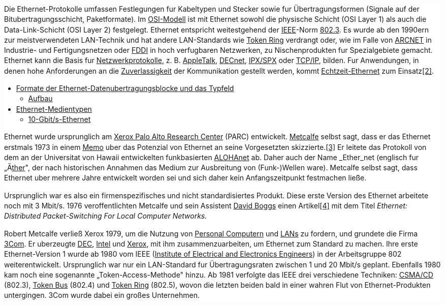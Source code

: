 Die Ethernet-Protokolle umfassen Festlegungen fur Kabeltypen und Stecker sowie fur Übertragungsformen (Signale auf der Bitubertragungsschicht, Paketformate). Im [OSI-Modell](https://de.m.wikipedia.org/wiki/OSI-Modell) ist mit Ethernet sowohl die physische Schicht (OSI Layer 1) als auch die Data-Link-Schicht (OSI Layer 2) festgelegt. Ethernet entspricht weitestgehend der [IEEE](https://de.m.wikipedia.org/wiki/Institute_of_Electrical_and_Electronics_Engineers)-Norm [802.3](https://de.m.wikipedia.org/wiki/IEEE_802). Es wurde ab den 1990ern zur meistverwendeten LAN-Technik und hat andere LAN-Standards wie [Token Ring](https://de.m.wikipedia.org/wiki/Token_Ring) verdrangt oder, wie im Falle von [ARCNET](https://de.m.wikipedia.org/wiki/ARCNET) in Industrie- und Fertigungsnetzen oder [FDDI](https://de.m.wikipedia.org/wiki/Fiber_Distributed_Data_Interface) in hoch verfugbaren Netzwerken, zu Nischenprodukten fur Spezialgebiete gemacht. Ethernet kann die Basis fur [Netzwerkprotokolle](https://de.m.wikipedia.org/wiki/Netzwerkprotokoll), z. B. [AppleTalk](https://de.m.wikipedia.org/wiki/AppleTalk), [DECnet](https://de.m.wikipedia.org/wiki/DECnet), [IPX/SPX](https://de.m.wikipedia.org/wiki/IPX/SPX) oder [TCP/IP](https://de.m.wikipedia.org/wiki/TCP/IP-Referenzmodell), bilden. Fur Anwendungen, in denen hohe Anforderungen an die [Zuverlassigkeit](https://de.m.wikipedia.org/wiki/Zuverl%C3%A4ssigkeit_\(Technik\)) der Kommunikation gestellt werden, kommt [Echtzeit-Ethernet](https://de.m.wikipedia.org/wiki/Echtzeit-Ethernet) zum Einsatz[[2]](https://de.m.wikipedia.org/wiki/Ethernet).

  * [Formate der Ethernet-Datenubertragungsblocke und das Typfeld](https://de.m.wikipedia.org/wiki/Ethernet)
    * [Aufbau](https://de.m.wikipedia.org/wiki/Ethernet)
  * [Ethernet-Medientypen](https://de.m.wikipedia.org/wiki/Ethernet)
    * [10-Gbit/s-Ethernet](https://de.m.wikipedia.org/wiki/Ethernet)

Ethernet wurde ursprunglich am [Xerox Palo Alto Research Center](https://de.m.wikipedia.org/wiki/Xerox_PARC) (PARC) entwickelt. [Metcalfe](https://de.m.wikipedia.org/wiki/Robert_Metcalfe) selbst sagt, dass er das Ethernet erstmals 1973 in einem [Memo](https://de.m.wikipedia.org/wiki/Memorandum) uber das Potenzial von Ethernet an seine Vorgesetzten skizzierte.[[3]](https://de.m.wikipedia.org/wiki/Ethernet) Er leitete das Protokoll von dem an der Universitat von Hawaii entwickelten funkbasierten [ALOHAnet](https://de.m.wikipedia.org/wiki/ALOHAnet) ab. Daher auch der Name _Ether_net (englisch fur „Ä[ther](https://de.m.wikipedia.org/wiki/%C3%84ther_\(Physik\))", der nach historischen Annahmen das Medium zur Ausbreitung von (Funk-)Wellen ware). Metcalfe selbst sagt, dass Ethernet uber mehrere Jahre entwickelt worden sei und sich daher kein Anfangszeitpunkt festmachen ließe.

Ursprunglich war es also ein firmenspezifisches und nicht standardisiertes Produkt. Diese erste Version des Ethernet arbeitete noch mit 3 Mbit/s. 1976 veroffentlichten Metcalfe und sein Assistent [David Boggs](https://de.m.wikipedia.org/wiki/David_Boggs) einen Artikel[[4]](https://de.m.wikipedia.org/wiki/Ethernet) mit dem Titel _Ethernet: Distributed Packet-Switching For Local Computer Networks._

Robert Metcalfe verließ Xerox 1979, um die Nutzung von [Personal Computern](https://de.m.wikipedia.org/wiki/Personal_Computer) und [LANs](https://de.m.wikipedia.org/wiki/Local_Area_Network) zu fordern, und grundete die Firma [3Com](https://de.m.wikipedia.org/wiki/3Com). Er uberzeugte [DEC](https://de.m.wikipedia.org/wiki/Digital_Equipment_Corporation), [Intel](https://de.m.wikipedia.org/wiki/Intel) und [Xerox](https://de.m.wikipedia.org/wiki/Xerox), mit ihm zusammenzuarbeiten, um Ethernet zum Standard zu machen. Ihre erste Ethernet-Version 1 wurde ab 1980 vom IEEE ([Institute of Electrical and Electronics Engineers](https://de.m.wikipedia.org/wiki/Institute_of_Electrical_and_Electronics_Engineers)) in der Arbeitsgruppe 802 weiterentwickelt. Ursprunglich war nur ein LAN-Standard fur Übertragungsraten zwischen 1 und 20 Mbit/s geplant. Ebenfalls 1980 kam noch eine sogenannte „Token-Access-Methode" hinzu. Ab 1981 verfolgte das IEEE drei verschiedene Techniken: [CSMA/CD](https://de.m.wikipedia.org/wiki/CSMA/CD) (802.3), [Token Bus](https://de.m.wikipedia.org/wiki/Token_Bus) (802.4) und [Token Ring](https://de.m.wikipedia.org/wiki/Token_Ring) (802.5), wovon die letzten beiden bald in einer wahren Flut von Ethernet-Produkten untergingen. 3Com wurde dabei ein großes Unternehmen.
